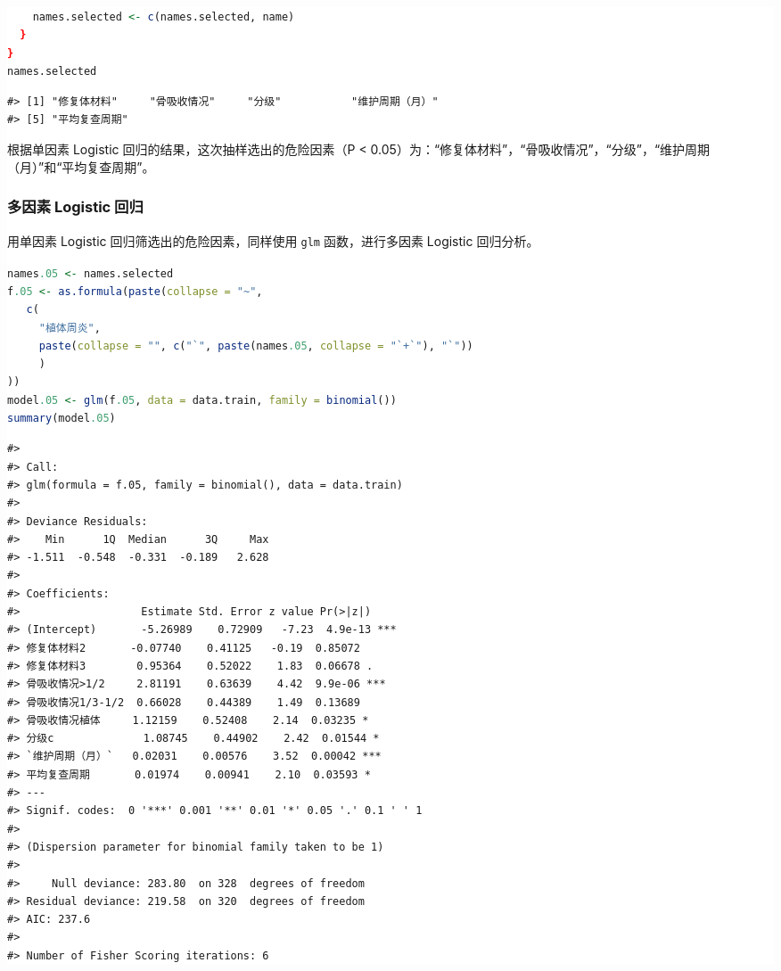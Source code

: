 ```r
    names.selected <- c(names.selected, name)
  }
}
names.selected
```

```
#> [1] "修复体材料"     "骨吸收情况"     "分级"           "维护周期（月）"
#> [5] "平均复查周期"
```

根据单因素 Logistic 回归的结果，这次抽样选出的危险因素（P \< 0.05）为：“修复体材料”，“骨吸收情况”，“分级”，“维护周期（月）”和“平均复查周期”。

### 多因素 Logistic 回归

用单因素 Logistic 回归筛选出的危险因素，同样使用 `glm` 函数，进行多因素 Logistic 回归分析。


```r
names.05 <- names.selected
f.05 <- as.formula(paste(collapse = "~",
   c(
     "植体周炎",
     paste(collapse = "", c("`", paste(names.05, collapse = "`+`"), "`"))
     )
))
model.05 <- glm(f.05, data = data.train, family = binomial())
summary(model.05)
```

```
#> 
#> Call:
#> glm(formula = f.05, family = binomial(), data = data.train)
#> 
#> Deviance Residuals: 
#>    Min      1Q  Median      3Q     Max  
#> -1.511  -0.548  -0.331  -0.189   2.628  
#> 
#> Coefficients:
#>                   Estimate Std. Error z value Pr(>|z|)    
#> (Intercept)       -5.26989    0.72909   -7.23  4.9e-13 ***
#> 修复体材料2       -0.07740    0.41125   -0.19  0.85072    
#> 修复体材料3        0.95364    0.52022    1.83  0.06678 .  
#> 骨吸收情况>1/2     2.81191    0.63639    4.42  9.9e-06 ***
#> 骨吸收情况1/3-1/2  0.66028    0.44389    1.49  0.13689    
#> 骨吸收情况植体     1.12159    0.52408    2.14  0.03235 *  
#> 分级c              1.08745    0.44902    2.42  0.01544 *  
#> `维护周期（月）`   0.02031    0.00576    3.52  0.00042 ***
#> 平均复查周期       0.01974    0.00941    2.10  0.03593 *  
#> ---
#> Signif. codes:  0 '***' 0.001 '**' 0.01 '*' 0.05 '.' 0.1 ' ' 1
#> 
#> (Dispersion parameter for binomial family taken to be 1)
#> 
#>     Null deviance: 283.80  on 328  degrees of freedom
#> Residual deviance: 219.58  on 320  degrees of freedom
#> AIC: 237.6
#> 
#> Number of Fisher Scoring iterations: 6
```
